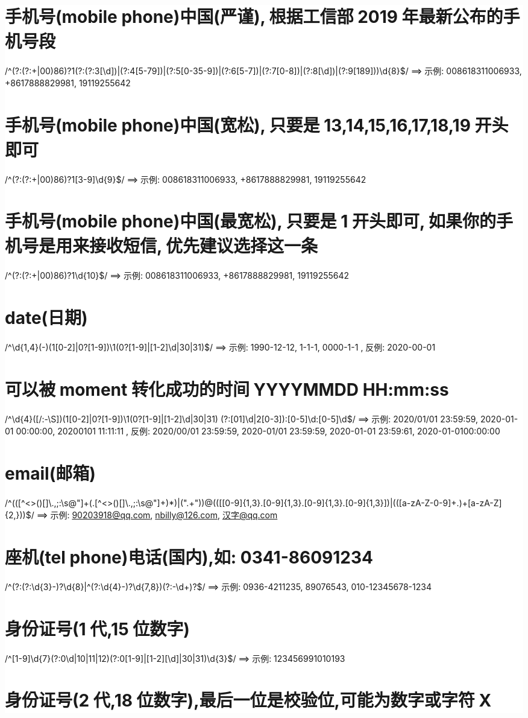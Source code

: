 # 手机号(mobile phone)中国(严谨), 根据工信部 2019 年最新公布的手机号段

/^(?:(?:\+|00)86)?1(?:(?:3[\d])|(?:4[5-79])|(?:5[0-35-9])|(?:6[5-7])|(?:7[0-8])|(?:8[\d])|(?:9[189]))\d{8}$/
==> 示例: 008618311006933, +8617888829981, 19119255642

# 手机号(mobile phone)中国(宽松), 只要是 13,14,15,16,17,18,19 开头即可

/^(?:(?:\+|00)86)?1[3-9]\d{9}$/
==> 示例: 008618311006933, +8617888829981, 19119255642

# 手机号(mobile phone)中国(最宽松), 只要是 1 开头即可, 如果你的手机号是用来接收短信, 优先建议选择这一条

/^(?:(?:\+|00)86)?1\d{10}$/
==> 示例: 008618311006933, +8617888829981, 19119255642

# date(日期)

/^\d{1,4}(-)(1[0-2]|0?[1-9])\1(0?[1-9]|[1-2]\d|30|31)$/
==> 示例: 1990-12-12, 1-1-1, 0000-1-1 , 反例: 2020-00-01

# 可以被 moment 转化成功的时间 YYYYMMDD HH:mm:ss

/^\d{4}([/:-\S])(1[0-2]|0?[1-9])\1(0?[1-9]|[1-2]\d|30|31) (?:[01]\d|2[0-3]):[0-5]\d:[0-5]\d$/
==> 示例: 2020/01/01 23:59:59, 2020-01-01 00:00:00, 20200101 11:11:11 , 反例: 2020/00/01 23:59:59, 2020-01/01 23:59:59, 2020-01-01 23:59:61, 2020-01-0100:00:00

# email(邮箱)

/^(([^<>()[\]\\.,;:\s@"]+(\.[^<>()[\]\\.,;:\s@"]+)\*)|(".+"))@((\[[0-9]{1,3}\.[0-9]{1,3}\.[0-9]{1,3}\.[0-9]{1,3}\])|(([a-zA-Z\-0-9]+\.)+[a-zA-Z]{2,}))$/
==> 示例: 90203918@qq.com, nbilly@126.com, 汉字@qq.com

# 座机(tel phone)电话(国内),如: 0341-86091234

/^(?:(?:\d{3}-)?\d{8}|^(?:\d{4}-)?\d{7,8})(?:-\d+)?$/
==> 示例: 0936-4211235, 89076543, 010-12345678-1234

# 身份证号(1 代,15 位数字)

/^[1-9]\d{7}(?:0\d|10|11|12)(?:0[1-9]|[1-2][\d]|30|31)\d{3}$/
==> 示例: 123456991010193

# 身份证号(2 代,18 位数字),最后一位是校验位,可能为数字或字符 X
